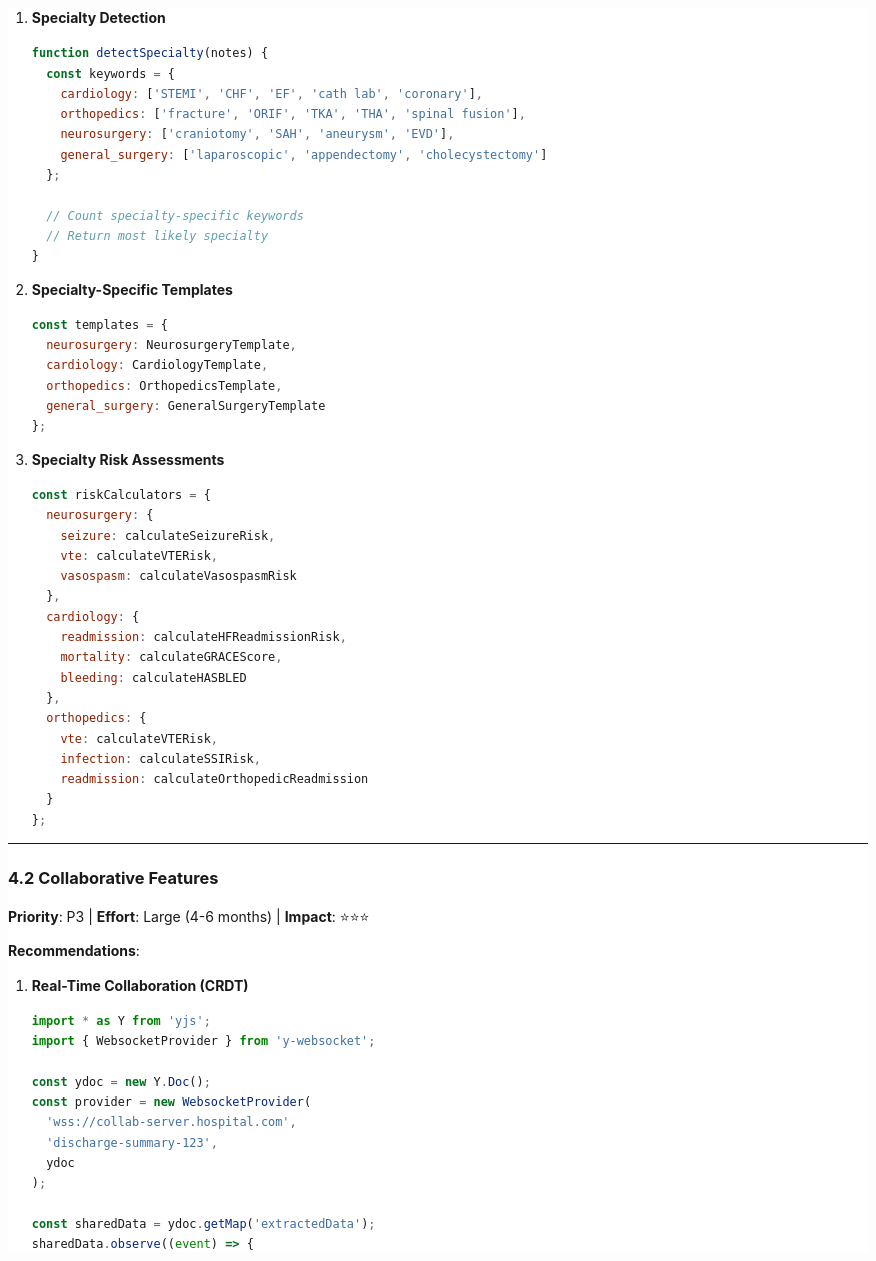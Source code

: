 1. **Specialty Detection**
   ```javascript
   function detectSpecialty(notes) {
     const keywords = {
       cardiology: ['STEMI', 'CHF', 'EF', 'cath lab', 'coronary'],
       orthopedics: ['fracture', 'ORIF', 'TKA', 'THA', 'spinal fusion'],
       neurosurgery: ['craniotomy', 'SAH', 'aneurysm', 'EVD'],
       general_surgery: ['laparoscopic', 'appendectomy', 'cholecystectomy']
     };
     
     // Count specialty-specific keywords
     // Return most likely specialty
   }
   ```

2. **Specialty-Specific Templates**
   ```javascript
   const templates = {
     neurosurgery: NeurosurgeryTemplate,
     cardiology: CardiologyTemplate,
     orthopedics: OrthopedicsTemplate,
     general_surgery: GeneralSurgeryTemplate
   };
   ```

3. **Specialty Risk Assessments**
   ```javascript
   const riskCalculators = {
     neurosurgery: {
       seizure: calculateSeizureRisk,
       vte: calculateVTERisk,
       vasospasm: calculateVasospasmRisk
     },
     cardiology: {
       readmission: calculateHFReadmissionRisk,
       mortality: calculateGRACEScore,
       bleeding: calculateHASBLED
     },
     orthopedics: {
       vte: calculateVTERisk,
       infection: calculateSSIRisk,
       readmission: calculateOrthopedicReadmission
     }
   };
   ```

---

### 4.2 Collaborative Features
**Priority**: P3 | **Effort**: Large (4-6 months) | **Impact**: ⭐⭐⭐

**Recommendations**:

1. **Real-Time Collaboration (CRDT)**
   ```javascript
   import * as Y from 'yjs';
   import { WebsocketProvider } from 'y-websocket';
   
   const ydoc = new Y.Doc();
   const provider = new WebsocketProvider(
     'wss://collab-server.hospital.com',
     'discharge-summary-123',
     ydoc
   );
   
   const sharedData = ydoc.getMap('extractedData');
   sharedData.observe((event) => {
   ```